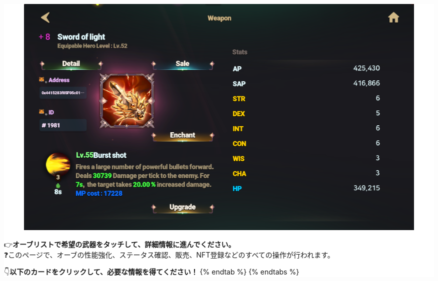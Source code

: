 <figure><img src="../../../.gitbook/assets/image (227).png" alt=""><figcaption></figcaption></figure>

👉**オーブリストで希望の武器をタッチして、詳細情報に進んでください。** \
❓このページで、オーブの性能強化、ステータス確認、販売、NFT登録などのすべての操作が行われます。&#x20;

👇**以下のカードをクリックして、必要な情報を得てください！**
{% endtab %}
{% endtabs %}
